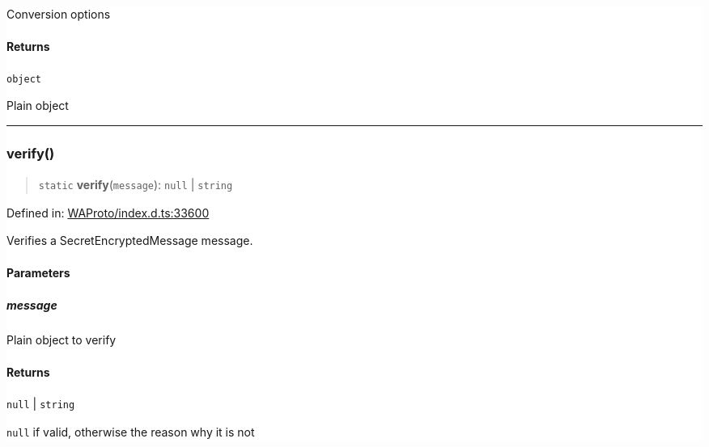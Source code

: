 Conversion options

#### Returns

`object`

Plain object

***

### verify()

> `static` **verify**(`message`): `null` \| `string`

Defined in: [WAProto/index.d.ts:33600](https://github.com/Fokusdotid/bail/blob/043003e0dc220c8f52aef36f90c7026f3a192427/WAProto/index.d.ts#L33600)

Verifies a SecretEncryptedMessage message.

#### Parameters

##### message

Plain object to verify

#### Returns

`null` \| `string`

`null` if valid, otherwise the reason why it is not
